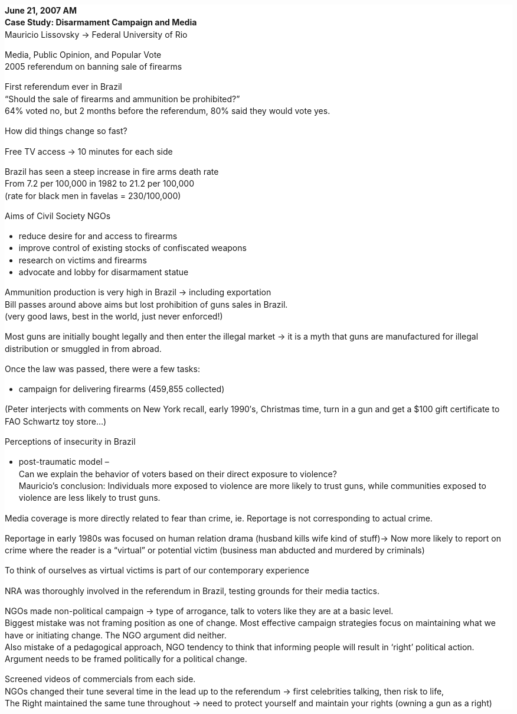 **June 21, 2007 AM  
Case Study: Disarmament Campaign and Media**  
Mauricio Lissovsky -> Federal University of Rio

Media, Public Opinion, and Popular Vote  
2005 referendum on banning sale of firearms

First referendum ever in Brazil  
“Should the sale of firearms and ammunition be prohibited?”  
64% voted no, but 2 months before the referendum, 80% said they would vote yes.

How did things change so fast?

Free TV access -> 10 minutes for each side

Brazil has seen a steep increase in fire arms death rate  
From 7.2 per 100,000 in 1982 to 21.2 per 100,000  
(rate for black men in favelas = 230/100,000)

Aims of Civil Society NGOs  
- reduce desire for and access to firearms  
- improve control of existing stocks of confiscated weapons  
- research on victims and firearms  
- advocate and lobby for disarmament statue

Ammunition production is very high in Brazil -> including exportation  
Bill passes around above aims but lost prohibition of guns sales in Brazil.  
(very good laws, best in the world, just never enforced!)

Most guns are initially bought legally and then enter the illegal market -> it is a myth that guns are manufactured for illegal distribution or smuggled in from abroad.

Once the law was passed, there were a few tasks:  
- campaign for delivering firearms (459,855 collected)

(Peter interjects with comments on New York recall, early 1990&#8242;s, Christmas time, turn in a gun and get a $100 gift certificate to FAO Schwartz toy store&#8230;)

Perceptions of insecurity in Brazil  
- post-traumatic model –  
Can we explain the behavior of voters based on their direct exposure to violence?  
Mauricio’s conclusion: Individuals more exposed to violence are more likely to trust guns, while communities exposed to violence are less likely to trust guns.

Media coverage is more directly related to fear than crime, ie. Reportage is not corresponding to actual crime.

Reportage in early 1980s was focused on human relation drama (husband kills wife kind of stuff)-> Now more likely to report on crime where the reader is a “virtual” or potential victim (business man abducted and murdered by criminals)

To think of ourselves as virtual victims is part of our contemporary experience

NRA was thoroughly involved in the referendum in Brazil, testing grounds for their media tactics.

NGOs made non-political campaign -> type of arrogance, talk to voters like they are at a basic level.  
Biggest mistake was not framing position as one of change. Most effective campaign strategies focus on maintaining what we have or initiating change. The NGO argument did neither.  
Also mistake of a pedagogical approach, NGO tendency to think that informing people will result in ‘right’ political action. Argument needs to be framed politically for a political change.

Screened videos of commercials from each side.  
NGOs changed their tune several time in the lead up to the referendum -> first celebrities talking, then risk to life,  
The Right maintained the same tune throughout -> need to protect yourself and maintain your rights (owning a gun as a right)
